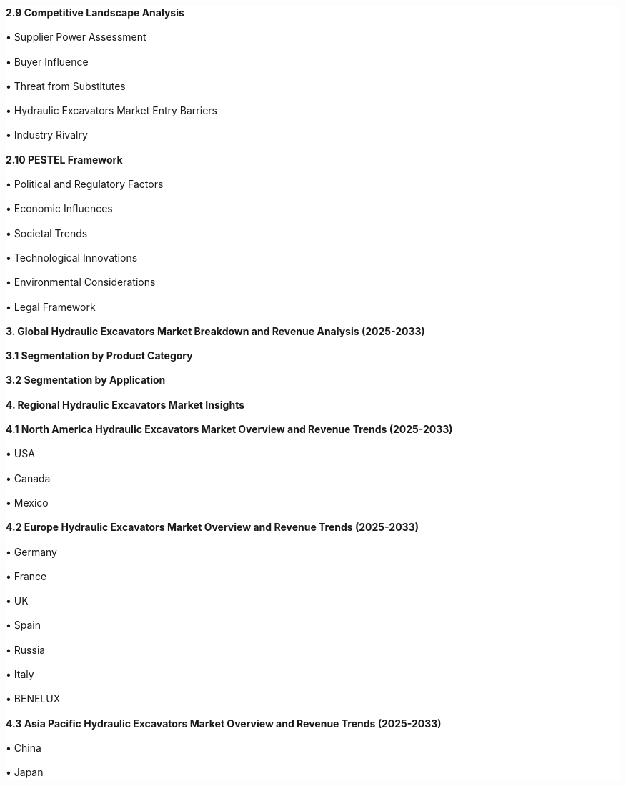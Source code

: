 <strong>2.9 Competitive Landscape Analysis</strong>

• Supplier Power Assessment

• Buyer Influence

• Threat from Substitutes

• Hydraulic Excavators Market Entry Barriers

• Industry Rivalry

<strong>2.10 PESTEL Framework</strong>

• Political and Regulatory Factors

• Economic Influences

• Societal Trends

• Technological Innovations

• Environmental Considerations

• Legal Framework

<strong>3. Global Hydraulic Excavators Market Breakdown and Revenue Analysis (2025-2033)</strong>

<strong>3.1 Segmentation by Product Category</strong>

<strong>3.2 Segmentation by Application</strong>

<strong>4. Regional Hydraulic Excavators Market Insights</strong>

<strong>4.1 North America Hydraulic Excavators Market Overview and Revenue Trends (2025-2033)</strong>

• USA

• Canada

• Mexico

<strong>4.2 Europe Hydraulic Excavators Market Overview and Revenue Trends (2025-2033)</strong>

• Germany

• France

• UK

• Spain

• Russia

• Italy

• BENELUX

<strong>4.3 Asia Pacific Hydraulic Excavators Market Overview and Revenue Trends (2025-2033)</strong>

• China

• Japan
